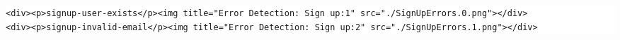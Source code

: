 	<div><p>signup-user-exists</p><img title="Error Detection: Sign up:1" src="./SignUpErrors.0.png"></div>
	<div><p>signup-invalid-email</p><img title="Error Detection: Sign up:2" src="./SignUpErrors.1.png"></div>